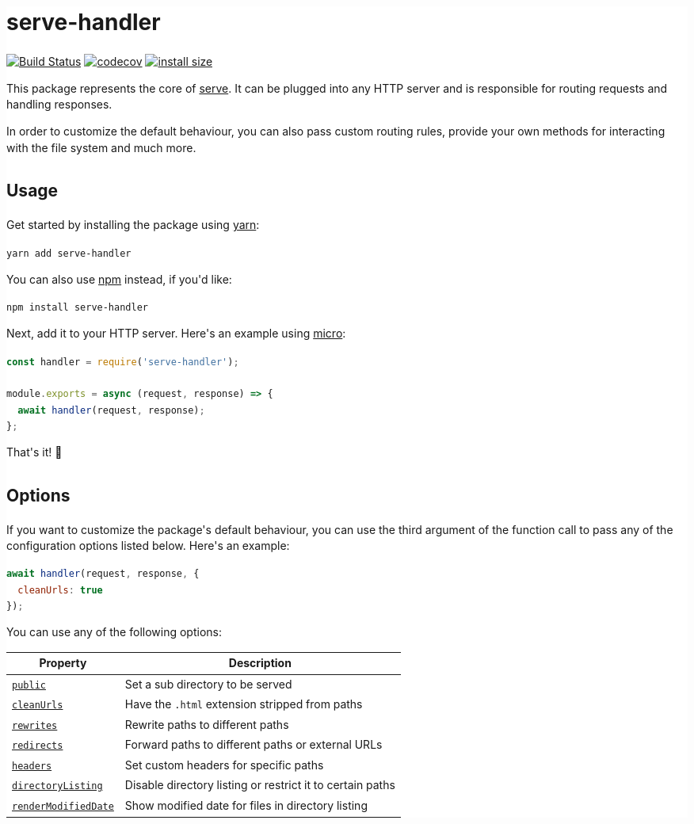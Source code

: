 # serve-handler

[![Build Status](https://circleci.com/gh/vercel/serve-handler.svg?&style=shield)](https://circleci.com/gh/vercel/serve-handler)
[![codecov](https://codecov.io/gh/vercel/serve-handler/branch/master/graph/badge.svg)](https://codecov.io/gh/vercel/serve-handler)
[![install size](https://packagephobia.now.sh/badge?p=serve-handler)](https://packagephobia.now.sh/result?p=serve-handler)

This package represents the core of [serve](https://github.com/vercel/serve). It can be plugged into any HTTP server and is responsible for routing requests and handling responses.

In order to customize the default behaviour, you can also pass custom routing rules, provide your own methods for interacting with the file system and much more.

## Usage

Get started by installing the package using [yarn](https://yarnpkg.com/lang/en/):

```sh
yarn add serve-handler
```

You can also use [npm](https://www.npmjs.com/) instead, if you'd like:

```sh
npm install serve-handler
```

Next, add it to your HTTP server. Here's an example using [micro](https://github.com/vercel/micro):

```js
const handler = require('serve-handler');

module.exports = async (request, response) => {
  await handler(request, response);
};
```

That's it! :tada:

## Options

If you want to customize the package's default behaviour, you can use the third argument of the function call to pass any of the configuration options listed below. Here's an example:

```js
await handler(request, response, {
  cleanUrls: true
});
```

You can use any of the following options:

| Property                                             | Description                                                           |
|------------------------------------------------------|-----------------------------------------------------------------------|
| [`public`](#public-string)                           | Set a sub directory to be served                                      |
| [`cleanUrls`](#cleanurls-booleanarray)               | Have the `.html` extension stripped from paths                        |
| [`rewrites`](#rewrites-array)                        | Rewrite paths to different paths                                      |
| [`redirects`](#redirects-array)                      | Forward paths to different paths or external URLs                     |
| [`headers`](#headers-array)                          | Set custom headers for specific paths                                 |
| [`directoryListing`](#directorylisting-booleanarray) | Disable directory listing or restrict it to certain paths             |
| [`renderModifiedDate`](#rendermodifieddate-boolean)  | Show modified date for files in directory listing                     |